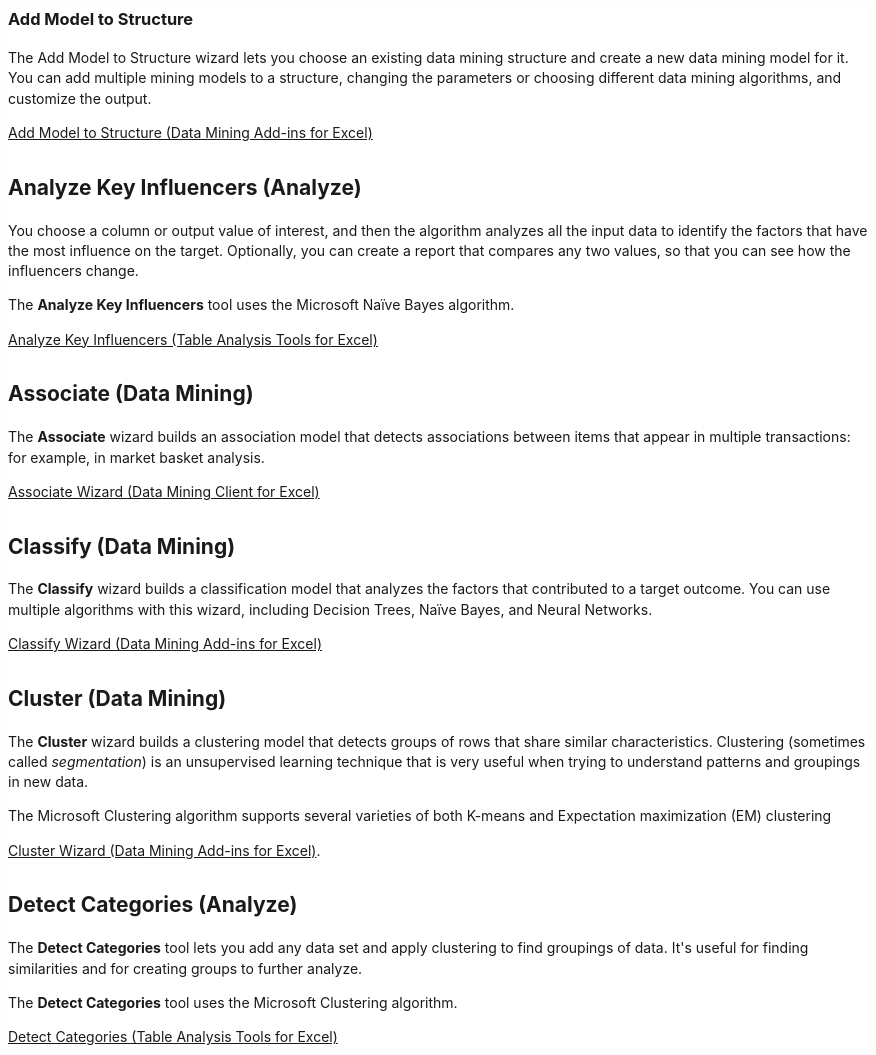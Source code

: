 ### Add Model to Structure  
 The Add Model to Structure wizard lets you choose an existing data mining structure and create a new data mining model for it. You can add multiple mining models to a structure, changing the parameters or choosing different data mining algorithms, and customize the output.  
  
 [Add Model to Structure &#40;Data Mining Add-ins for Excel&#41;](add-model-to-structure-data-mining-add-ins-for-excel.md)  
  
## Analyze Key Influencers (Analyze)  
 You choose a column or output value of interest, and then the algorithm analyzes all the input data to identify the factors that have the most influence on the target. Optionally, you can create a report that compares any two values, so that you can see how the influencers change.  
  
 The **Analyze Key Influencers** tool uses the Microsoft Naïve Bayes algorithm.  
  
 [Analyze Key Influencers &#40;Table Analysis Tools for Excel&#41;](analyze-key-influencers-table-analysis-tools-for-excel.md)  
  
## Associate (Data Mining)  
 The **Associate** wizard builds an association model that detects associations between items that appear in multiple transactions: for example, in market basket analysis.  
  
 [Associate Wizard &#40;Data Mining Client for Excel&#41;](associate-wizard-data-mining-client-for-excel.md)  
  
## Classify (Data Mining)  
 The  **Classify** wizard builds a classification model that analyzes the factors that contributed to a target outcome. You can use multiple algorithms with this wizard, including Decision Trees, Naïve Bayes, and Neural Networks.  
  
 [Classify Wizard &#40;Data Mining Add-ins for Excel&#41;](classify-wizard-data-mining-add-ins-for-excel.md)  
  
## Cluster (Data Mining)  
 The **Cluster** wizard builds a clustering model that detects groups of rows that share similar characteristics. Clustering (sometimes called *segmentation*) is an unsupervised learning technique that is very useful when trying to understand patterns and groupings in new data.  
  
 The Microsoft Clustering algorithm supports several varieties of both K-means and Expectation maximization (EM) clustering  
  
 [Cluster Wizard &#40;Data Mining Add-ins for Excel&#41;](cluster-wizard-data-mining-add-ins-for-excel.md).  
  
## Detect Categories (Analyze)  
 The **Detect Categories** tool lets you add any data set and apply clustering to find groupings of data. It's useful for finding similarities and for creating groups to further analyze.  
  
 The **Detect Categories** tool uses the Microsoft Clustering algorithm.  
  
 [Detect Categories &#40;Table Analysis Tools for Excel&#41;](detect-categories-table-analysis-tools-for-excel.md)  
  
